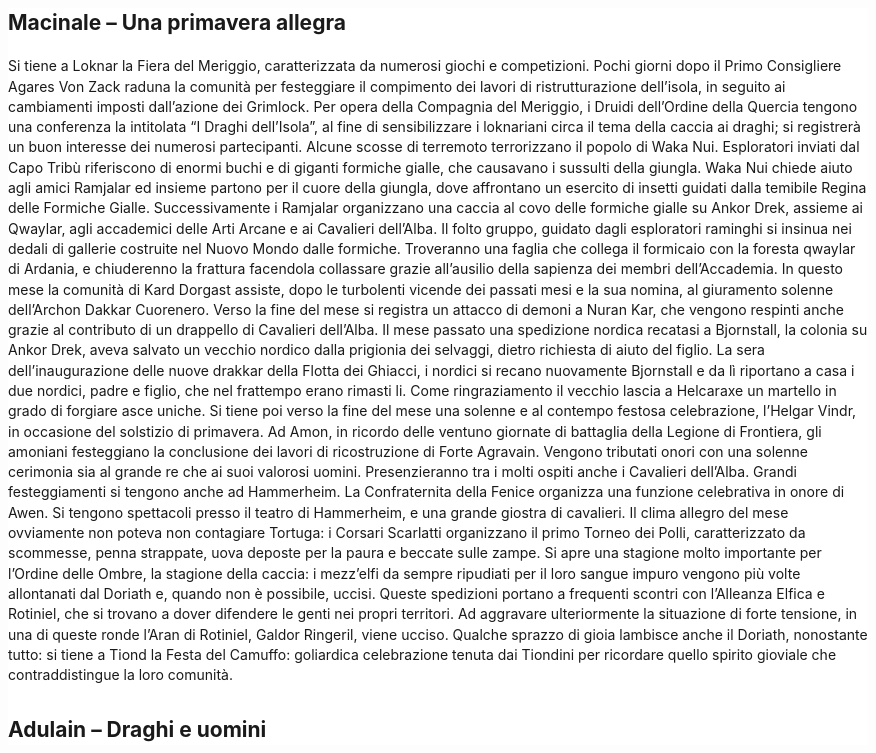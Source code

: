 ## Macinale – Una primavera allegra
Si tiene a Loknar la Fiera del Meriggio, caratterizzata da numerosi giochi e competizioni. Pochi giorni dopo il Primo Consigliere Agares Von Zack raduna la comunità per festeggiare il compimento dei lavori di ristrutturazione dell’isola, in seguito ai cambiamenti imposti dall’azione dei Grimlock. Per opera della Compagnia del Meriggio, i Druidi dell’Ordine della Quercia tengono una conferenza la intitolata “I Draghi dell’Isola”, al fine di sensibilizzare i loknariani circa il tema della caccia ai draghi; si registrerà un buon interesse dei numerosi partecipanti. Alcune scosse di terremoto terrorizzano il popolo di Waka Nui. Esploratori inviati dal Capo Tribù riferiscono di enormi buchi e di giganti formiche gialle, che causavano i sussulti della giungla. Waka Nui chiede aiuto agli amici Ramjalar ed insieme partono per il cuore della giungla, dove affrontano un esercito di insetti guidati dalla temibile Regina delle Formiche Gialle. Successivamente i Ramjalar organizzano una caccia al covo delle formiche gialle su Ankor Drek, assieme ai Qwaylar, agli accademici delle Arti Arcane e ai Cavalieri dell’Alba. Il folto gruppo, guidato dagli esploratori raminghi si insinua nei dedali di gallerie costruite nel Nuovo Mondo dalle formiche. Troveranno una faglia che collega il formicaio con la foresta qwaylar di Ardania, e chiuderenno la frattura facendola collassare grazie all’ausilio della sapienza dei membri dell’Accademia. In questo mese la comunità di Kard Dorgast assiste, dopo le turbolenti vicende dei passati mesi e la sua nomina, al giuramento solenne dell’Archon Dakkar Cuorenero. Verso la fine del mese si registra un attacco di demoni a Nuran Kar, che vengono respinti anche grazie al contributo di un drappello di Cavalieri dell’Alba. Il mese passato una spedizione nordica recatasi a Bjornstall, la colonia su Ankor Drek, aveva salvato un vecchio nordico dalla prigionia dei selvaggi, dietro richiesta di aiuto del figlio. La sera dell’inaugurazione delle nuove drakkar della Flotta dei Ghiacci, i nordici si recano nuovamente Bjornstall e da lì riportano a casa i due nordici, padre e figlio, che nel frattempo erano rimasti li. Come ringraziamento il vecchio lascia a Helcaraxe un martello in grado di forgiare asce uniche. Si tiene poi verso la fine del mese una solenne e al contempo festosa celebrazione, l’Helgar Vindr, in occasione del solstizio di primavera. Ad Amon, in ricordo delle ventuno giornate di battaglia della Legione di Frontiera, gli amoniani festeggiano la conclusione dei lavori di ricostruzione di Forte Agravain. Vengono tributati onori con una solenne cerimonia sia al grande re che ai suoi valorosi uomini. Presenzieranno tra i molti ospiti anche i Cavalieri dell’Alba. Grandi festeggiamenti si tengono anche ad Hammerheim. La Confraternita della Fenice organizza una funzione celebrativa in onore di Awen. Si tengono spettacoli presso il teatro di Hammerheim, e una grande giostra di cavalieri. Il clima allegro del mese ovviamente non poteva non contagiare Tortuga: i Corsari Scarlatti organizzano il primo Torneo dei Polli, caratterizzato da scommesse, penna strappate, uova deposte per la paura e beccate sulle zampe. Si apre una stagione molto importante per l’Ordine delle Ombre, la stagione della caccia: i mezz’elfi da sempre ripudiati per il loro sangue impuro vengono più volte allontanati dal Doriath e, quando non è possibile, uccisi. Queste spedizioni portano a frequenti scontri con l’Alleanza Elfica e Rotiniel, che si trovano a dover difendere le genti nei propri territori. Ad aggravare ulteriormente la situazione di forte tensione, in una di queste ronde l’Aran di Rotiniel, Galdor Ringeril, viene ucciso. Qualche sprazzo di gioia lambisce anche il Doriath, nonostante tutto: si tiene a Tiond la Festa del Camuffo: goliardica celebrazione tenuta dai Tiondini per ricordare quello spirito gioviale che contraddistingue la loro comunità.

## Adulain – Draghi e uomini